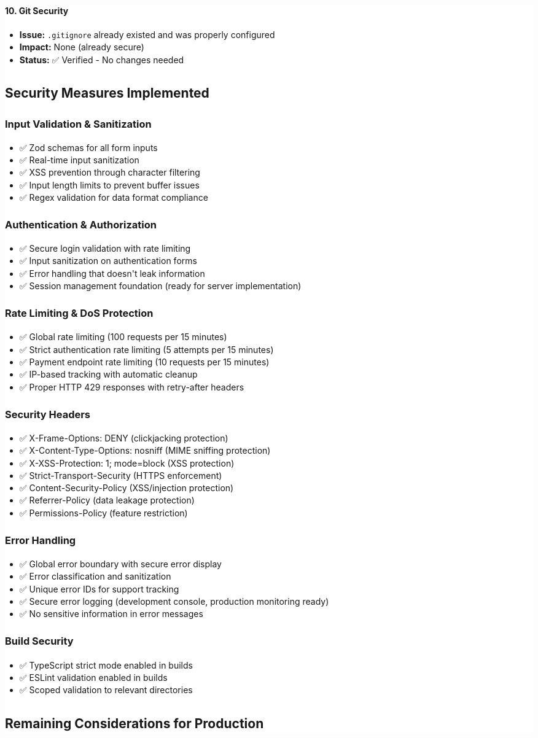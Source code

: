#### 10. Git Security
- **Issue:** `.gitignore` already existed and was properly configured
- **Impact:** None (already secure)
- **Status:** ✅ Verified - No changes needed

## Security Measures Implemented

### Input Validation & Sanitization
- ✅ Zod schemas for all form inputs
- ✅ Real-time input sanitization
- ✅ XSS prevention through character filtering
- ✅ Input length limits to prevent buffer issues
- ✅ Regex validation for data format compliance

### Authentication & Authorization
- ✅ Secure login validation with rate limiting
- ✅ Input sanitization on authentication forms
- ✅ Error handling that doesn't leak information
- ✅ Session management foundation (ready for server implementation)

### Rate Limiting & DoS Protection
- ✅ Global rate limiting (100 requests per 15 minutes)
- ✅ Strict authentication rate limiting (5 attempts per 15 minutes)  
- ✅ Payment endpoint rate limiting (10 requests per 15 minutes)
- ✅ IP-based tracking with automatic cleanup
- ✅ Proper HTTP 429 responses with retry-after headers

### Security Headers
- ✅ X-Frame-Options: DENY (clickjacking protection)
- ✅ X-Content-Type-Options: nosniff (MIME sniffing protection)
- ✅ X-XSS-Protection: 1; mode=block (XSS protection)
- ✅ Strict-Transport-Security (HTTPS enforcement)
- ✅ Content-Security-Policy (XSS/injection protection)
- ✅ Referrer-Policy (data leakage protection)
- ✅ Permissions-Policy (feature restriction)

### Error Handling
- ✅ Global error boundary with secure error display
- ✅ Error classification and sanitization
- ✅ Unique error IDs for support tracking
- ✅ Secure error logging (development console, production monitoring ready)
- ✅ No sensitive information in error messages

### Build Security
- ✅ TypeScript strict mode enabled in builds
- ✅ ESLint validation enabled in builds
- ✅ Scoped validation to relevant directories

## Remaining Considerations for Production

